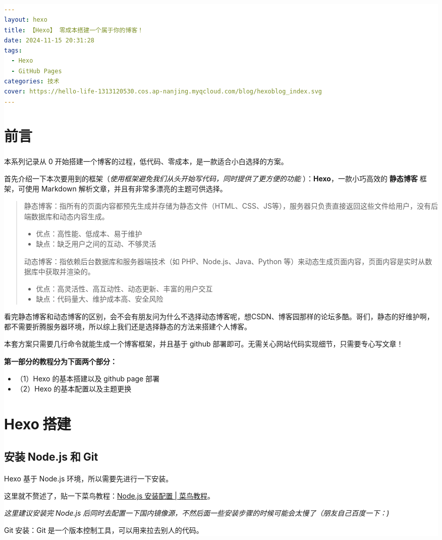 ```yaml
---
layout: hexo
title: 【Hexo】 零成本搭建一个属于你的博客！
date: 2024-11-15 20:31:28
tags: 
  - Hexo
  - GitHub Pages
categories: 技术
cover: https://hello-life-1313120530.cos.ap-nanjing.myqcloud.com/blog/hexoblog_index.svg
---
```


# 前言

本系列记录从 0 开始搭建一个博客的过程，低代码、零成本，是一款适合小白选择的方案。

首先介绍一下本次要用到的框架（*使用框架避免我们从头开始写代码，同时提供了更方便的功能* ）：**Hexo**，一款小巧高效的 **静态博客** 框架，可使用 Markdown 解析文章，并且有非常多漂亮的主题可供选择。

> 静态博客：指所有的页面内容都预先生成并存储为静态文件（HTML、CSS、JS等），服务器只负责直接返回这些文件给用户，没有后端数据库和动态内容生成。
>
> - 优点：高性能、低成本、易于维护
> - 缺点：缺乏用户之间的互动、不够灵活
>
> 动态博客：指依赖后台数据库和服务器端技术（如 PHP、Node.js、Java、Python 等）来动态生成页面内容，页面内容是实时从数据库中获取并渲染的。
>
> - 优点：高灵活性、高互动性、动态更新、丰富的用户交互
> - 缺点：代码量大、维护成本高、安全风险

看完静态博客和动态博客的区别，会不会有朋友问为什么不选择动态博客呢，想CSDN、博客园那样的论坛多酷。哥们，静态的好维护啊，都不需要折腾服务器环境，所以综上我们还是选择静态的方法来搭建个人博客。



本套方案只需要几行命令就能生成一个博客框架，并且基于 github 部署即可。无需关心网站代码实现细节，只需要专心写文章！

**第一部分的教程分为下面两个部分：**

- （1）Hexo 的基本搭建以及 github page 部署
- （2）Hexo 的基本配置以及主题更换



# Hexo 搭建

## 安装 Node.js 和 Git

Hexo 基于 Node.js 环境，所以需要先进行一下安装。

这里就不赘述了，贴一下菜鸟教程：[Node.js 安装配置 | 菜鸟教程](https://www.runoob.com/nodejs/nodejs-install-setup.html)。

*这里建议安装完 Node.js 后同时去配置一下国内镜像源，不然后面一些安装步骤的时候可能会太慢了（朋友自己百度一下：)* 



Git 安装：Git 是一个版本控制工具，可以用来拉去别人的代码。
